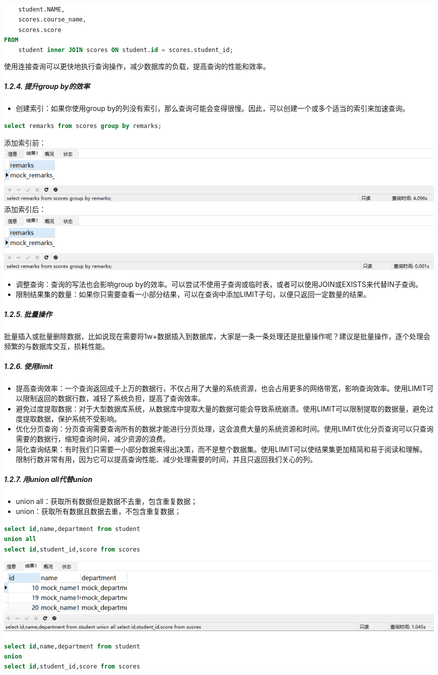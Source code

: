 ```sql
	student.NAME,
	scores.course_name,
	scores.score
FROM
	student inner JOIN scores ON student.id = scores.student_id;
```
使用连接查询可以更快地执行查询操作，减少数据库的负载，提高查询的性能和效率。
##### 1.2.4. 提升group by的效率
+ 创建索引：如果你使用group by的列没有索引，那么查询可能会变得很慢。因此，可以创建一个或多个适当的索引来加速查询。
```sql
select remarks from scores group by remarks;
```
添加索引前：  
![1680009924139-fd0faa83-2ea0-4df5-8222-cbe3e5fd3517.png](./img/bHgAyP8TC38mCY3B/1680009924139-fd0faa83-2ea0-4df5-8222-cbe3e5fd3517-010288.png)  
添加索引后：  
![1680009975989-b2c20052-c6f8-4103-8cb7-506e379b9540.png](./img/bHgAyP8TC38mCY3B/1680009975989-b2c20052-c6f8-4103-8cb7-506e379b9540-367830.png)
+ 调整查询：查询的写法也会影响group by的效率。可以尝试不使用子查询或临时表，或者可以使用JOIN或EXISTS来代替IN子查询。
+ 限制结果集的数量：如果你只需要查看一小部分结果，可以在查询中添加LIMIT子句，以便只返回一定数量的结果。
##### 1.2.5. 批量操作
批量插入或批量删除数据，比如说现在需要将1w+数据插入到数据库，大家是一条一条处理还是批量操作呢？建议是批量操作，逐个处理会频繁的与数据库交互，损耗性能。
##### 1.2.6. 使用limit
+ 提高查询效率：一个查询返回成千上万的数据行，不仅占用了大量的系统资源，也会占用更多的网络带宽，影响查询效率。使用LIMIT可以限制返回的数据行数，减轻了系统负担，提高了查询效率。
+ 避免过度提取数据：对于大型数据库系统，从数据库中提取大量的数据可能会导致系统崩溃。使用LIMIT可以限制提取的数据量，避免过度提取数据，保护系统不受影响。
+ 优化分页查询：分页查询需要查询所有的数据才能进行分页处理，这会浪费大量的系统资源和时间。使用LIMIT优化分页查询可以只查询需要的数据行，缩短查询时间，减少资源的浪费。
+ 简化查询结果：有时我们只需要一小部分数据来得出决策，而不是整个数据集。使用LIMIT可以使结果集更加精简和易于阅读和理解。
限制行数非常有用，因为它可以提高查询性能、减少处理需要的时间，并且只返回我们关心的列。
##### 1.2.7. 用union all代替union
+ union all：获取所有数据但是数据不去重，包含重复数据；
+ union：获取所有数据且数据去重，不包含重复数据；
```sql
select id,name,department from student
union all
select id,student_id,score from scores
```
![1680010654025-dbaa938f-f592-4991-91a5-26b979fb21ed.png](./img/bHgAyP8TC38mCY3B/1680010654025-dbaa938f-f592-4991-91a5-26b979fb21ed-174361.png)
```sql
select id,name,department from student
union
select id,student_id,score from scores
```